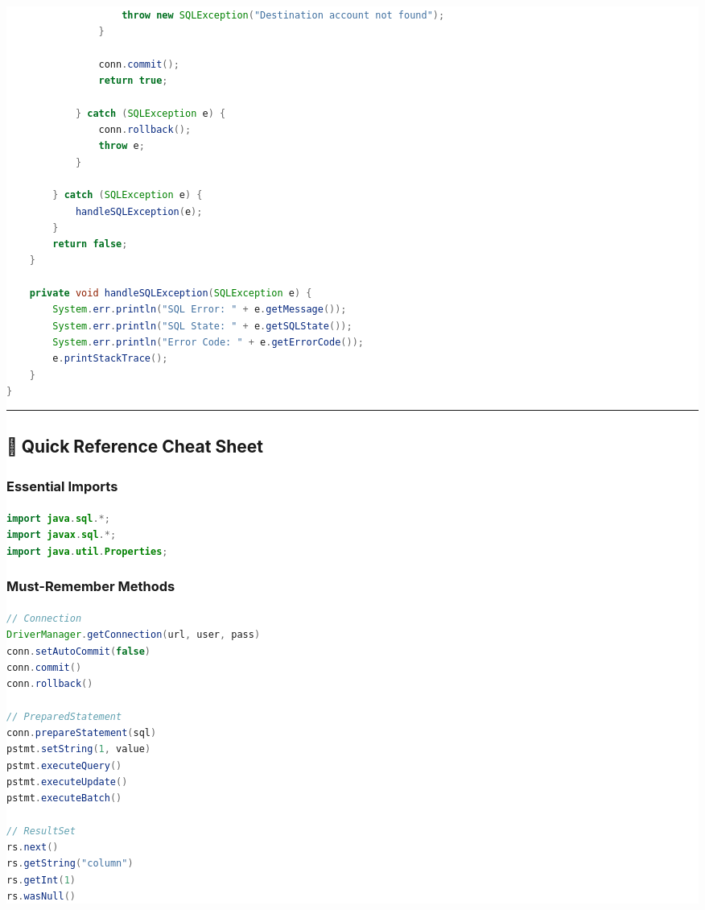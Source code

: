 ```java
                    throw new SQLException("Destination account not found");
                }
                
                conn.commit();
                return true;
                
            } catch (SQLException e) {
                conn.rollback();
                throw e;
            }
            
        } catch (SQLException e) {
            handleSQLException(e);
        }
        return false;
    }
    
    private void handleSQLException(SQLException e) {
        System.err.println("SQL Error: " + e.getMessage());
        System.err.println("SQL State: " + e.getSQLState());
        System.err.println("Error Code: " + e.getErrorCode());
        e.printStackTrace();
    }
}
```

---

## 🎯 Quick Reference Cheat Sheet

### Essential Imports
```java
import java.sql.*;
import javax.sql.*;
import java.util.Properties;
```

### Must-Remember Methods
```java
// Connection
DriverManager.getConnection(url, user, pass)
conn.setAutoCommit(false)
conn.commit()
conn.rollback()

// PreparedStatement
conn.prepareStatement(sql)
pstmt.setString(1, value)
pstmt.executeQuery()
pstmt.executeUpdate()
pstmt.executeBatch()

// ResultSet
rs.next()
rs.getString("column")
rs.getInt(1)
rs.wasNull()
```
